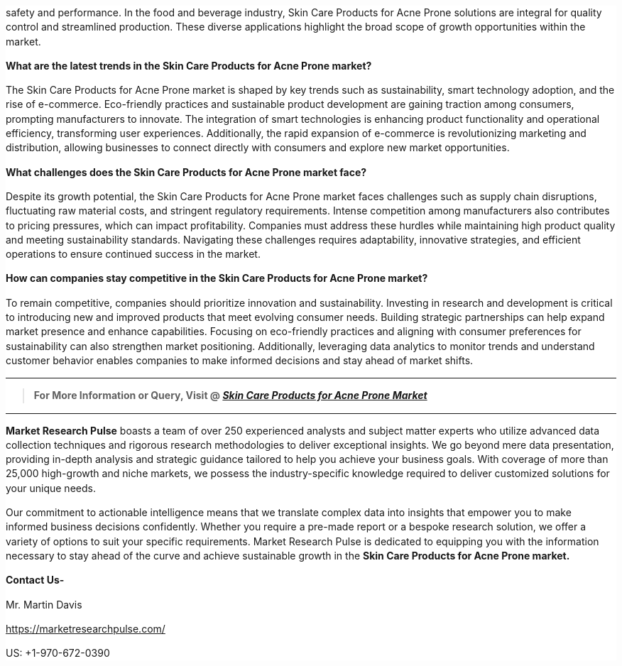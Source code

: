 safety and performance. In the food and beverage industry, Skin Care Products for Acne Prone solutions are integral for quality control and streamlined production. These diverse applications highlight the broad scope of growth opportunities within the market.</p><p><strong>What are the latest trends in the Skin Care Products for Acne Prone market?</strong></p><p>The Skin Care Products for Acne Prone market is shaped by key trends such as sustainability, smart technology adoption, and the rise of e-commerce. Eco-friendly practices and sustainable product development are gaining traction among consumers, prompting manufacturers to innovate. The integration of smart technologies is enhancing product functionality and operational efficiency, transforming user experiences. Additionally, the rapid expansion of e-commerce is revolutionizing marketing and distribution, allowing businesses to connect directly with consumers and explore new market opportunities.</p><p><strong>What challenges does the Skin Care Products for Acne Prone market face?</strong></p><p>Despite its growth potential, the Skin Care Products for Acne Prone market faces challenges such as supply chain disruptions, fluctuating raw material costs, and stringent regulatory requirements. Intense competition among manufacturers also contributes to pricing pressures, which can impact profitability. Companies must address these hurdles while maintaining high product quality and meeting sustainability standards. Navigating these challenges requires adaptability, innovative strategies, and efficient operations to ensure continued success in the market.</p><p><strong>How can companies stay competitive in the Skin Care Products for Acne Prone market?</strong></p><p>To remain competitive, companies should prioritize innovation and sustainability. Investing in research and development is critical to introducing new and improved products that meet evolving consumer needs. Building strategic partnerships can help expand market presence and enhance capabilities. Focusing on eco-friendly practices and aligning with consumer preferences for sustainability can also strengthen market positioning. Additionally, leveraging data analytics to monitor trends and understand customer behavior enables companies to make informed decisions and stay ahead of market shifts.</p><hr /><blockquote><p><strong>For More Information or Query, Visit @&nbsp;<em><a href="https://marketresearchpulse.com/report/91516/skin-care-products-for-acne-prone-market?utm_source=Linkedin&utm_medium=0112">Skin Care Products for Acne Prone Market</a></em></strong></p></blockquote><hr /><p><strong>Market Research Pulse</strong> boasts a team of over 250 experienced analysts and subject matter experts who utilize advanced data collection techniques and rigorous research methodologies to deliver exceptional insights. We go beyond mere data presentation, providing in-depth analysis and strategic guidance tailored to help you achieve your business goals. With coverage of more than 25,000 high-growth and niche markets, we possess the industry-specific knowledge required to deliver customized solutions for your unique needs.</p><p>Our commitment to actionable intelligence means that we translate complex data into insights that empower you to make informed business decisions confidently. Whether you require a pre-made report or a bespoke research solution, we offer a variety of options to suit your specific requirements. Market Research Pulse is dedicated to equipping you with the information necessary to stay ahead of the curve and achieve sustainable growth in the <strong>Skin Care Products for Acne Prone market.</strong></p><p><strong>Contact Us-</strong></p><p>Mr. Martin Davis</p><p>https://marketresearchpulse.com/</p><p>US: +1-970-672-0390</p>
